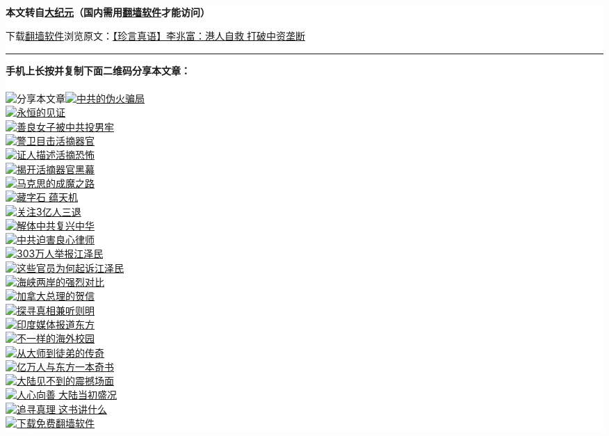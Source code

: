 <strong>本文转自<a href="https://www.epochtimes.com">大纪元</a>（国内需用<a href="https://github.com/bannedbook/fanqiang/wiki">翻墙软件</a>才能访问）</strong><p>下载<a href="https://github.com/bannedbook/fanqiang/wiki">翻墙软件</a>浏览原文：<a href="https://www.epochtimes.com/gb/20/3/18/n11949870.htm">【珍言真语】李兆富：港人自救 打破中资垄断</a></p><hr>

<strong>手机上长按并复制下面二维码分享本文章：</strong><br><br><img src="http://d1p1.ip.zn2.us/v.php?action=qrcode&url=/gb/20/3/18/n11949870.md%231" title="分享本文章"></td><td VALIGN=TOP><a href="/gb/16/1/21/n4622075.md?dfh#1" target="_blank"><img src="https://raw.githubusercontent.com/onzhi266/djy/master/gb/300/wei-f1.jpg" title="中共的伪火骗局"  alt="中共的伪火骗局"></a><br><a href="https://github.com/onzhi266/www/blob/master/README.md?dfh#9" target="_blank"><img src="https://raw.githubusercontent.com/onzhi266/djy/master/gb/300/yong-h.jpg" title="永恒的见证"  alt="永恒的见证"></a><br><a href="/gb/13/9/29/n3974789.md?dfh#1" target="_blank"><img src="https://raw.githubusercontent.com/onzhi266/djy/master/gb/300/shang-lnz.jpg" title="善良女子被中共投男牢"  alt="善良女子被中共投男牢"></a><br><a href="/gb/16/3/16/n4663449.md?dfh#1" target="_blank"><img src="https://raw.githubusercontent.com/onzhi266/djy/master/gb/300/huo-z3.jpg" title="警卫目击活摘器官"  alt="警卫目击活摘器官"></a><br><a href="/gb/16/8/7/n8177641.md?dfh#1" target="_blank"><img src="https://raw.githubusercontent.com/onzhi266/djy/master/gb/300/huo-z4.jpg" title="证人描述活摘恐怖"  alt="证人描述活摘恐怖"></a><br><a href="/gb/10/4/19/n2881569.md?dfh#1" target="_blank"><img src="https://raw.githubusercontent.com/onzhi266/djy/master/gb/300/huo-z1.jpg" title="揭开活摘器官黑幕"  alt="揭开活摘器官黑幕"></a><br><a href="/gb/10/11/7/n3077476.md?dfh#1" target="_blank"><img src="https://raw.githubusercontent.com/onzhi266/djy/master/gb/300/ma-ks.jpg" title="马克思的成魔之路"  alt="马克思的成魔之路"></a><br><a href="/gb/14/6/9/n4173977.md?dfh#1" target="_blank"><img src="https://raw.githubusercontent.com/onzhi266/djy/master/gb/300/chang-zs.jpg" title="藏字石 蕴天机"  alt="藏字石 蕴天机"></a><br><a href="/gb/18/5/10/n10381511.md?dfh#1" target="_blank"><img src="https://raw.githubusercontent.com/onzhi266/djy/master/gb/300/st1.jpg" title="关注3亿人三退"  alt="关注3亿人三退"></a><br><a href="/gb/18/3/21/n10237682.md?dfh#1" target="_blank"><img src="https://raw.githubusercontent.com/onzhi266/djy/master/gb/300/jie-t.jpg" title="解体中共复兴中华"  alt="解体中共复兴中华"></a><br><a href="/gb/9/2/9/n2422991.md?dfh#1" target="_blank"><img src="https://raw.githubusercontent.com/onzhi266/djy/master/gb/300/gao-zs.jpg" title="中共迫害良心律师"  alt="中共迫害良心律师"></a><br><a href="/gb/18/12/9/n10900044.md?dfh#1" target="_blank"><img src="https://raw.githubusercontent.com/onzhi266/djy/master/gb/300/sj1.jpg" title="303万人举报江泽民"  alt="303万人举报江泽民"></a><br><a href="/gb/18/8/28/n10672014.md?dfh#1" target="_blank"><img src="https://raw.githubusercontent.com/onzhi266/djy/master/gb/300/sj2.jpg" title="这些官员为何起诉江泽民"  alt="这些官员为何起诉江泽民"></a><br><a href="/gb/8/12/18/n2367165.md?dfh#1" target="_blank"><img src="https://raw.githubusercontent.com/onzhi266/djy/master/gb/300/liangan.jpg" title="海峡两岸的强烈对比"  alt="海峡两岸的强烈对比"></a><br><a href="/gb/15/12/10/n4593139.md?dfh#1" target="_blank"><img src="https://raw.githubusercontent.com/onzhi266/djy/master/gb/300/jia-ndzl.jpg" title="加拿大总理的贺信"  alt="加拿大总理的贺信"></a><br><a href="/gb/11/6/17/n3289382.md?dfh#1" target="_blank"><img src="https://raw.githubusercontent.com/onzhi266/djy/master/gb/300/xiao-wd.jpg" title="探寻真相兼听则明"  alt="探寻真相兼听则明"></a><br><a href="/gb/18/10/27/n10812623.md?dfh#1" target="_blank"><img src="https://raw.githubusercontent.com/onzhi266/djy/master/gb/300/yindu.jpg" title="印度媒体报道东方"  alt="印度媒体报道东方"></a><br><a href="/gb/18/6/9/n10469652.md?dfh#1" target="_blank"><img src="https://raw.githubusercontent.com/onzhi266/djy/master/gb/300/xie-j.jpg" title="不一样的海外校园"  alt="不一样的海外校园"></a><br><a href="/gb/7/4/5/n1669415.md?dfh#1" target="_blank"><img src="https://raw.githubusercontent.com/onzhi266/djy/master/gb/300/li-up.jpg" title="从大师到徒弟的传奇"  alt="从大师到徒弟的传奇"></a><br><a href="/gb/17/5/26/n9191512.md?dfh#1" target="_blank"><img src="https://raw.githubusercontent.com/onzhi266/djy/master/gb/300/zfl2.jpg" title="亿万人与东方一本奇书"  alt="亿万人与东方一本奇书"></a><br><a href="/gb/13/11/27/n4020290.md?dfh#1" target="_blank"><img src="https://raw.githubusercontent.com/onzhi266/djy/master/gb/300/zhen-h.jpg" title="大陆见不到的震撼场面"  alt="大陆见不到的震撼场面"></a><br><a href="/gb/15/7/17/n4482910.md?dfh#1" target="_blank"><img src="https://raw.githubusercontent.com/onzhi266/djy/master/gb/300/dalu-sk.jpg" title="人心向善 大陆当初盛况"  alt="人心向善 大陆当初盛况"></a><br><a href="/gb/19/1/5/n10955468.md?dfh#1" target="_blank"><img src="https://raw.githubusercontent.com/onzhi266/djy/master/gb/300/zfl1.jpg" title="追寻真理 这书讲什么"  alt="追寻真理 这书讲什么"></a><br><a href="https://github.com/bannedbook/fanqiang/wiki" target="_blank"><img src="https://raw.githubusercontent.com/onzhi266/djy/master/gb/300/fq1.jpg" title="下载免费翻墙软件"  alt="下载免费翻墙软件"></a><br></td></tr></table>